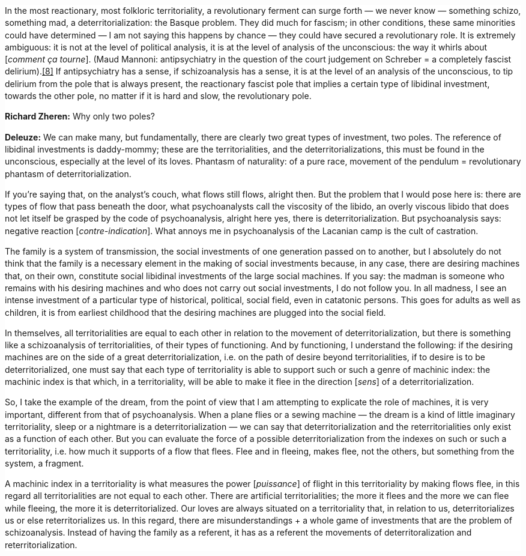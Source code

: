 In the most reactionary, most folkloric territoriality, a revolutionary ferment can surge forth — we never know — something schizo, something mad, a deterritorialization: the Basque problem. They did much for fascism; in other conditions, these same minorities could have determined — I am not saying this happens by chance — they could have secured a revolutionary role. It is extremely ambiguous: it is not at the level of political analysis, it is at the level of analysis of the unconscious: the way it whirls about [_comment ça tourne_]. (Maud Mannoni: antipsychiatry in the question of the court judgement on Schreber = a completely fascist delirium).[[8]](https://deleuze.cla.purdue.edu/lecture/lecture-01-15/#_edn8) If antipsychiatry has a sense, if schizoanalysis has a sense, it is at the level of an analysis of the unconscious, to tip delirium from the pole that is always present, the reactionary fascist pole that implies a certain type of libidinal investment, towards the other pole, no matter if it is hard and slow, the revolutionary pole.

**Richard Zheren:** Why only two poles?

**Deleuze:** We can make many, but fundamentally, there are clearly two great types of investment, two poles. The reference of libidinal investments is daddy-mommy; these are the territorialities, and the deterritorializations, this must be found in the unconscious, especially at the level of its loves. Phantasm of naturality: of a pure race, movement of the pendulum = revolutionary phantasm of deterritorialization.

If you’re saying that, on the analyst’s couch, what flows still flows, alright then. But the problem that I would pose here is: there are types of flow that pass beneath the door, what psychoanalysts call the viscosity of the libido, an overly viscous libido that does not let itself be grasped by the code of psychoanalysis, alright here yes, there is deterritorialization. But psychoanalysis says: negative reaction [_contre-indication_]. What annoys me in psychoanalysis of the Lacanian camp is the cult of castration.

The family is a system of transmission, the social investments of one generation passed on to another, but I absolutely do not think that the family is a necessary element in the making of social investments because, in any case, there are desiring machines that, on their own, constitute social libidinal investments of the large social machines. If you say: the madman is someone who remains with his desiring machines and who does not carry out social investments, I do not follow you. In all madness, I see an intense investment of a particular type of historical, political, social field, even in catatonic persons. This goes for adults as well as children, it is from earliest childhood that the desiring machines are plugged into the social field.

In themselves, all territorialities are equal to each other in relation to the movement of deterritorialization, but there is something like a schizoanalysis of territorialities, of their types of functioning. And by functioning, I understand the following: if the desiring machines are on the side of a great deterritorialization, i.e. on the path of desire beyond territorialities, if to desire is to be deterritorialized, one must say that each type of territoriality is able to support such or such a genre of machinic index: the machinic index is that which, in a territoriality, will be able to make it flee in the direction [_sens_] of a deterritorialization.

So, I take the example of the dream, from the point of view that I am attempting to explicate the role of machines, it is very important, different from that of psychoanalysis. When a plane flies or a sewing machine — the dream is a kind of little imaginary territoriality, sleep or a nightmare is a deterritorialization — we can say that deterritorialization and the reterritorialities only exist as a function of each other. But you can evaluate the force of a possible deterritorialization from the indexes on such or such a territoriality, i.e. how much it supports of a flow that flees. Flee and in fleeing, makes flee, not the others, but something from the system, a fragment.

A machinic index in a territoriality is what measures the power [_puissance_] of flight in this territoriality by making flows flee, in this regard all territorialities are not equal to each other. There are artificial territorialities; the more it flees and the more we can flee while fleeing, the more it is deterritorialized. Our loves are always situated on a territoriality that, in relation to us, deterritorializes us or else reterritorializes us. In this regard, there are misunderstandings + a whole game of investments that are the problem of schizoanalysis. Instead of having the family as a referent, it has as a referent the movements of deterritoralization and reterritorialization.
